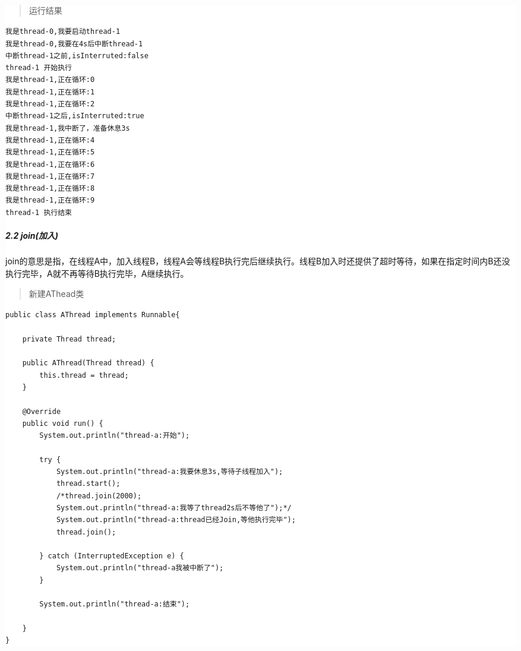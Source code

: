 ```
```

>运行结果

```
我是thread-0,我要启动thread-1
我是thread-0,我要在4s后中断thread-1
中断thread-1之前,isInterruted:false
thread-1 开始执行
我是thread-1,正在循环:0
我是thread-1,正在循环:1
我是thread-1,正在循环:2
中断thread-1之后,isInterruted:true
我是thread-1,我中断了，准备休息3s
我是thread-1,正在循环:4
我是thread-1,正在循环:5
我是thread-1,正在循环:6
我是thread-1,正在循环:7
我是thread-1,正在循环:8
我是thread-1,正在循环:9
thread-1 执行结束
```

##### 2.2 join(加入)

join的意思是指，在线程A中，加入线程B，线程A会等线程B执行完后继续执行。线程B加入时还提供了超时等待，如果在指定时间内B还没执行完毕，A就不再等待B执行完毕，A继续执行。

>新建AThead类

```
public class AThread implements Runnable{

    private Thread thread;

    public AThread(Thread thread) {
        this.thread = thread;
    }

    @Override
    public void run() {
        System.out.println("thread-a:开始");

        try {
            System.out.println("thread-a:我要休息3s,等待子线程加入");
            thread.start();
            /*thread.join(2000);
            System.out.println("thread-a:我等了thread2s后不等他了");*/
            System.out.println("thread-a:thread已经Join,等他执行完毕");
            thread.join();

        } catch (InterruptedException e) {
            System.out.println("thread-a我被中断了");
        }

        System.out.println("thread-a:结束");

    }
}
```
